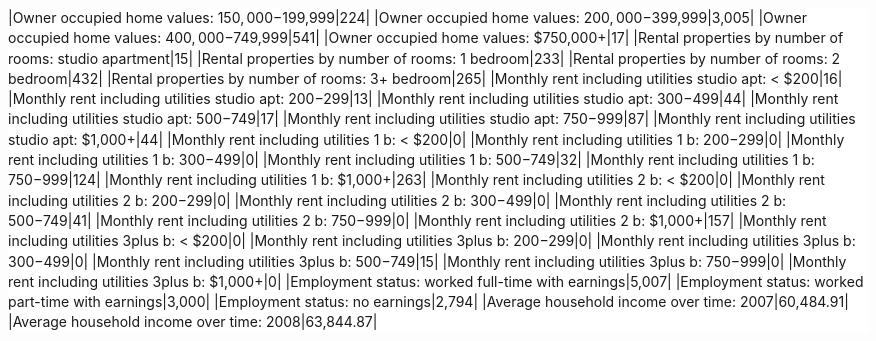 |Owner occupied home values: $150,000-$199,999|224|
|Owner occupied home values: $200,000-$399,999|3,005|
|Owner occupied home values: $400,000-$749,999|541|
|Owner occupied home values: $750,000+|17|
|Rental properties by number of rooms: studio apartment|15|
|Rental properties by number of rooms: 1 bedroom|233|
|Rental properties by number of rooms: 2 bedroom|432|
|Rental properties by number of rooms: 3+ bedroom|265|
|Monthly rent including utilities studio apt: < $200|16|
|Monthly rent including utilities studio apt: $200-$299|13|
|Monthly rent including utilities studio apt: $300-$499|44|
|Monthly rent including utilities studio apt: $500-$749|17|
|Monthly rent including utilities studio apt: $750-$999|87|
|Monthly rent including utilities studio apt: $1,000+|44|
|Monthly rent including utilities 1 b: < $200|0|
|Monthly rent including utilities 1 b: $200-$299|0|
|Monthly rent including utilities 1 b: $300-$499|0|
|Monthly rent including utilities 1 b: $500-$749|32|
|Monthly rent including utilities 1 b: $750-$999|124|
|Monthly rent including utilities 1 b: $1,000+|263|
|Monthly rent including utilities 2 b: < $200|0|
|Monthly rent including utilities 2 b: $200-$299|0|
|Monthly rent including utilities 2 b: $300-$499|0|
|Monthly rent including utilities 2 b: $500-$749|41|
|Monthly rent including utilities 2 b: $750-$999|0|
|Monthly rent including utilities 2 b: $1,000+|157|
|Monthly rent including utilities 3plus b: < $200|0|
|Monthly rent including utilities 3plus b: $200-$299|0|
|Monthly rent including utilities 3plus b: $300-$499|0|
|Monthly rent including utilities 3plus b: $500-$749|15|
|Monthly rent including utilities 3plus b: $750-$999|0|
|Monthly rent including utilities 3plus b: $1,000+|0|
|Employment status: worked full-time with earnings|5,007|
|Employment status: worked part-time with earnings|3,000|
|Employment status: no earnings|2,794|
|Average household income over time: 2007|60,484.91|
|Average household income over time: 2008|63,844.87|
